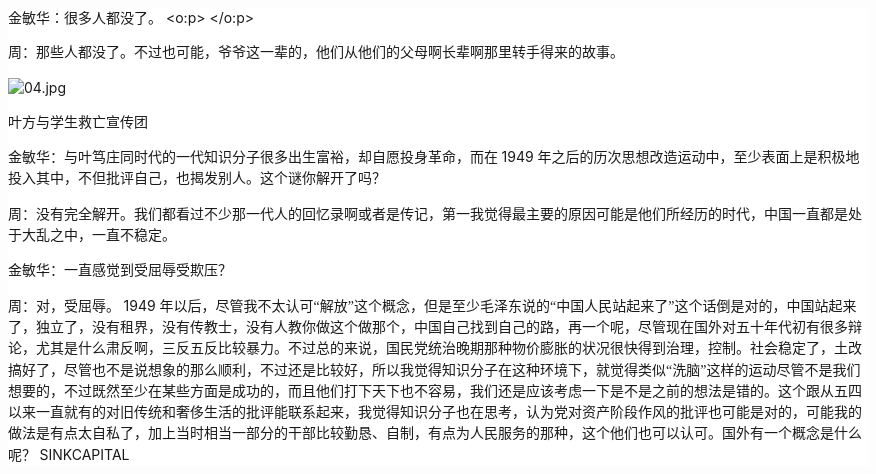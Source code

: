    金敏华：很多人都没了。
  </span>
  <o:p>
  </o:p>
 </p>
 <p class="MsoNormal">
  <span lang="ZH-CN" style="font-family: 宋体;">
   周：那些人都没了。不过也可能，爷爷这一辈的，他们从他们的父母啊长辈啊那里转手得来的故事。
  </span>
  <o:p>
  </o:p>
 </p>
 <p class="MsoNormal">
  <img alt="04.jpg" border="0" height="398" src="http://mjlsh.usc.cuhk.edu.hk/medias/contents/3310/04.jpg" width="600"/>
  <o:p>
  </o:p>
 </p>
 <p class="MsoNormal">
  <span lang="ZH-CN" style="font-family: 宋体;">
   叶方与学生救亡宣传团
  </span>
  <o:p>
  </o:p>
 </p>
 <p class="MsoNormal">
  <span lang="ZH-CN" style="font-family: 宋体;">
   金敏华：与叶笃庄同时代的一代知识分子很多出生富裕，却自愿投身革命，而在
  </span>
  1949
  <span lang="ZH-CN" style="font-family: 宋体;">
   年之后的历次思想改造运动中，至少表面上是积极地投入其中，不但批评自己，也揭发别人。这个谜你解开了吗？
  </span>
  <o:p>
  </o:p>
 </p>
 <p class="MsoNormal">
  <span lang="ZH-CN" style="font-family: 宋体;">
   周：没有完全解开。我们都看过不少那一代人的回忆录啊或者是传记，第一我觉得最主要的原因可能是他们所经历的时代，中国一直都是处于大乱之中，一直不稳定。
  </span>
  <o:p>
  </o:p>
 </p>
 <p class="MsoNormal">
  <span lang="ZH-CN" style="font-family: 宋体;">
   金敏华：一直感觉到受屈辱受欺压？
  </span>
  <o:p>
  </o:p>
 </p>
 <p class="MsoNormal">
  <span lang="ZH-CN" style="font-family: 宋体;">
   周：对，受屈辱。
  </span>
  1949
  <span lang="ZH-CN" style="font-family: 宋体;">
   年以后，尽管我不太认可“解放”这个概念，但是至少毛泽东说的“中国人民站起来了”这个话倒是对的，中国站起来了，独立了，没有租界，没有传教士，没有人教你做这个做那个，中国自己找到自己的路，再一个呢，尽管现在国外对五十年代初有很多辩论，尤其是什么肃反啊，三反五反比较暴力。不过总的来说，国民党统治晚期那种物价膨胀的状况很快得到治理，控制。社会稳定了，土改搞好了，尽管也不是说想象的那么顺利，不过还是比较好，所以我觉得知识分子在这种环境下，就觉得类似“洗脑”这样的运动尽管不是我们想要的，不过既然至少在某些方面是成功的，而且他们打下天下也不容易，我们还是应该考虑一下是不是之前的想法是错的。这个跟从五四以来一直就有的对旧传统和奢侈生活的批评能联系起来，我觉得知识分子也在思考，认为党对资产阶段作风的批评也可能是对的，可能我的做法是有点太自私了，加上当时相当一部分的干部比较勤恳、自制，有点为人民服务的那种，这个他们也可以认可。国外有一个概念是什么呢？
  </span>
  SINKCAPITAL
  <span lang="ZH-CN" style="font-family: 宋体;">